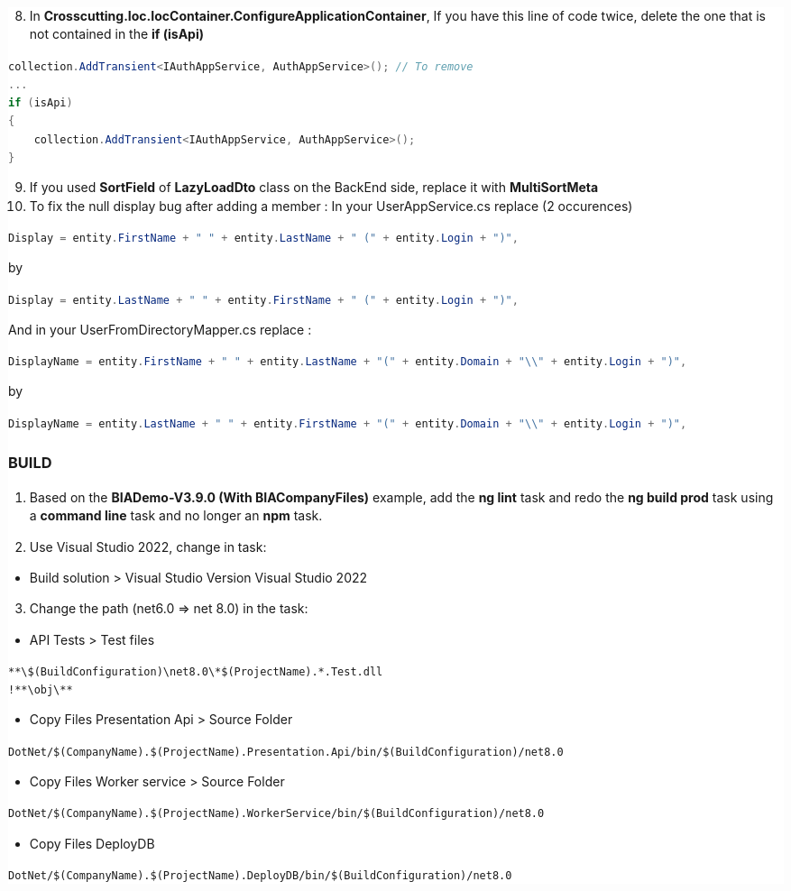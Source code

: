 
8. In **Crosscutting.Ioc.IocContainer.ConfigureApplicationContainer**, If you have this line of code twice, delete the one that is not contained in the **if (isApi)**
  ```csharp
  collection.AddTransient<IAuthAppService, AuthAppService>(); // To remove
  ...
  if (isApi)
  {
      collection.AddTransient<IAuthAppService, AuthAppService>();
  }
  ```

9. If you used **SortField** of **LazyLoadDto** class on the BackEnd side, replace it with **MultiSortMeta**
10. To fix the null display bug after adding a member :
    In your UserAppService.cs replace (2 occurences)
```csharp
Display = entity.FirstName + " " + entity.LastName + " (" + entity.Login + ")",
``` 
by 
```csharp
Display = entity.LastName + " " + entity.FirstName + " (" + entity.Login + ")",
``` 

And in your UserFromDirectoryMapper.cs replace :
```csharp
DisplayName = entity.FirstName + " " + entity.LastName + "(" + entity.Domain + "\\" + entity.Login + ")",
``` 
by
```csharp
DisplayName = entity.LastName + " " + entity.FirstName + "(" + entity.Domain + "\\" + entity.Login + ")",
```


### BUILD

1. Based on the **BIADemo-V3.9.0 (With BIACompanyFiles)** example, add the **ng lint** task and redo the **ng build prod** task using a **command line** task and no longer an **npm** task.

2. Use Visual Studio 2022, change in task:
- Build solution > Visual Studio Version
Visual Studio 2022

3. Change the path (net6.0 => net 8.0) in the task:
- API Tests > Test files
```
**\$(BuildConfiguration)\net8.0\*$(ProjectName).*.Test.dll
!**\obj\**
```
- Copy Files Presentation Api > Source Folder
```
DotNet/$(CompanyName).$(ProjectName).Presentation.Api/bin/$(BuildConfiguration)/net8.0
```
- Copy Files Worker service > Source Folder
```
DotNet/$(CompanyName).$(ProjectName).WorkerService/bin/$(BuildConfiguration)/net8.0
```
- Copy Files DeployDB
```
DotNet/$(CompanyName).$(ProjectName).DeployDB/bin/$(BuildConfiguration)/net8.0
```
